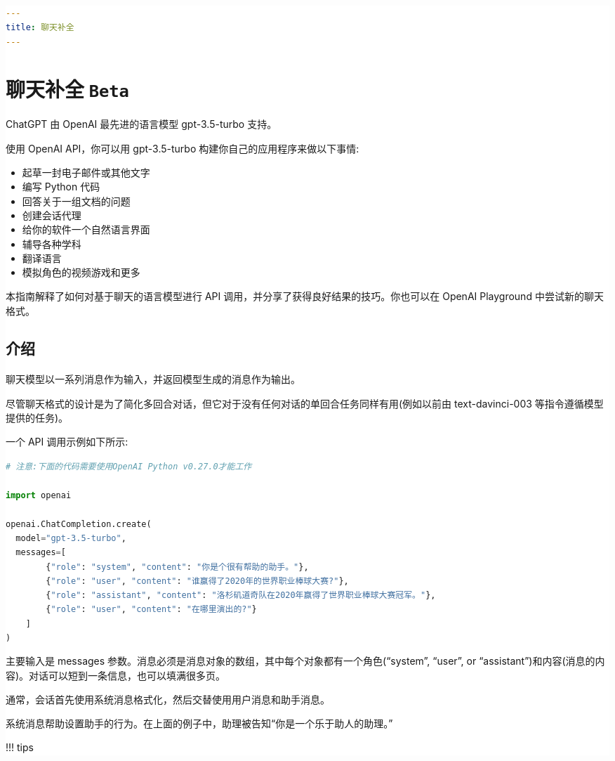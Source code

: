 ```yaml
---
title: 聊天补全
---
```


# 聊天补全 `Beta`

ChatGPT 由 OpenAI 最先进的语言模型 gpt-3.5-turbo 支持。

使用 OpenAI API，你可以用 gpt-3.5-turbo 构建你自己的应用程序来做以下事情:

- 起草一封电子邮件或其他文字
- 编写 Python 代码
- 回答关于一组文档的问题
- 创建会话代理
- 给你的软件一个自然语言界面
- 辅导各种学科
- 翻译语言
- 模拟角色的视频游戏和更多

本指南解释了如何对基于聊天的语言模型进行 API 调用，并分享了获得良好结果的技巧。你也可以在 OpenAI Playground 中尝试新的聊天格式。

## 介绍

聊天模型以一系列消息作为输入，并返回模型生成的消息作为输出。

尽管聊天格式的设计是为了简化多回合对话，但它对于没有任何对话的单回合任务同样有用(例如以前由 text-davinci-003 等指令遵循模型提供的任务)。

一个 API 调用示例如下所示:

```py
# 注意:下面的代码需要使用OpenAI Python v0.27.0才能工作

import openai

openai.ChatCompletion.create(
  model="gpt-3.5-turbo",
  messages=[
        {"role": "system", "content": "你是个很有帮助的助手。"},
        {"role": "user", "content": "谁赢得了2020年的世界职业棒球大赛?"},
        {"role": "assistant", "content": "洛杉矶道奇队在2020年赢得了世界职业棒球大赛冠军。"},
        {"role": "user", "content": "在哪里演出的?"}
    ]
)
```

主要输入是 messages 参数。消息必须是消息对象的数组，其中每个对象都有一个角色(“system”, “user”, or “assistant”)和内容(消息的内容)。对话可以短到一条信息，也可以填满很多页。

通常，会话首先使用系统消息格式化，然后交替使用用户消息和助手消息。

系统消息帮助设置助手的行为。在上面的例子中，助理被告知“你是一个乐于助人的助理。”

!!! tips
